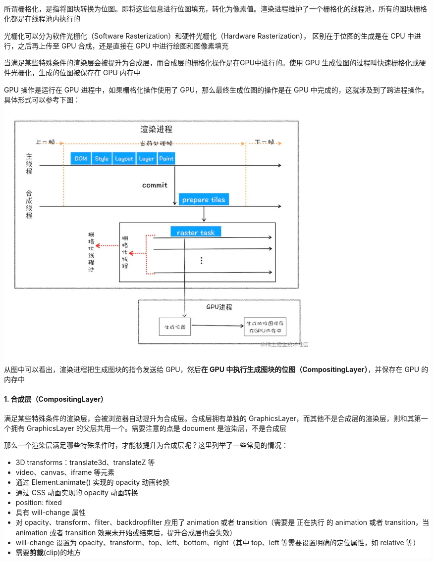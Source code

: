 所谓栅格化，是指将图块转换为位图。即将这些信息进行位图填充，转化为像素值。渲染进程维护了一个栅格化的线程池，所有的图块栅格化都是在线程池内执行的

光栅化可以分为软件光栅化（Software Rasterization）和硬件光栅化（Hardware Rasterization）， 区别在于位图的生成是在 CPU 中进行，之后再上传至 GPU 合成，还是直接在 GPU 中进行绘图和图像素填充

当满足某些特殊条件的渲染层会被提升为合成层，而合成层的栅格化操作是在GPU中进行的。使用 GPU 生成位图的过程叫快速栅格化或硬件光栅化，生成的位图被保存在 GPU 内存中

GPU 操作是运行在 GPU 进程中，如果栅格化操作使用了 GPU，那么最终生成位图的操作是在 GPU 中完成的，这就涉及到了跨进程操作。具体形式可以参考下图：

![06-13](.\image\06-13.png)

从图中可以看出，渲染进程把生成图块的指令发送给 GPU，然后**在 GPU 中执行生成图块的位图（CompositingLayer）**，并保存在 GPU 的内存中

#### 1. 合成层（CompositingLayer）

满足某些特殊条件的渲染层，会被浏览器自动提升为合成层。合成层拥有单独的 GraphicsLayer，而其他不是合成层的渲染层，则和其第一个拥有 GraphicsLayer 的父层共用一个。需要注意的点是 document 是渲染层，不是合成层

那么一个渲染层满足哪些特殊条件时，才能被提升为合成层呢？这里列举了一些常见的情况：

- 3D transforms：translate3d、translateZ 等
- video、canvas、iframe 等元素
- 通过 Element.animate() 实现的 opacity 动画转换
- 通过 СSS 动画实现的 opacity 动画转换
- position: fixed
- 具有 will-change 属性
- 对 opacity、transform、fliter、backdropfilter 应用了 animation 或者 transition（需要是 正在执行 的 animation 或者 transition，当 animation 或者 transition 效果未开始或结束后，提升合成层也会失效）
- will-change 设置为 opacity、transform、top、left、bottom、right（其中 top、left 等需要设置明确的定位属性，如 relative 等）
- 需要**剪裁**(clip)的地方
